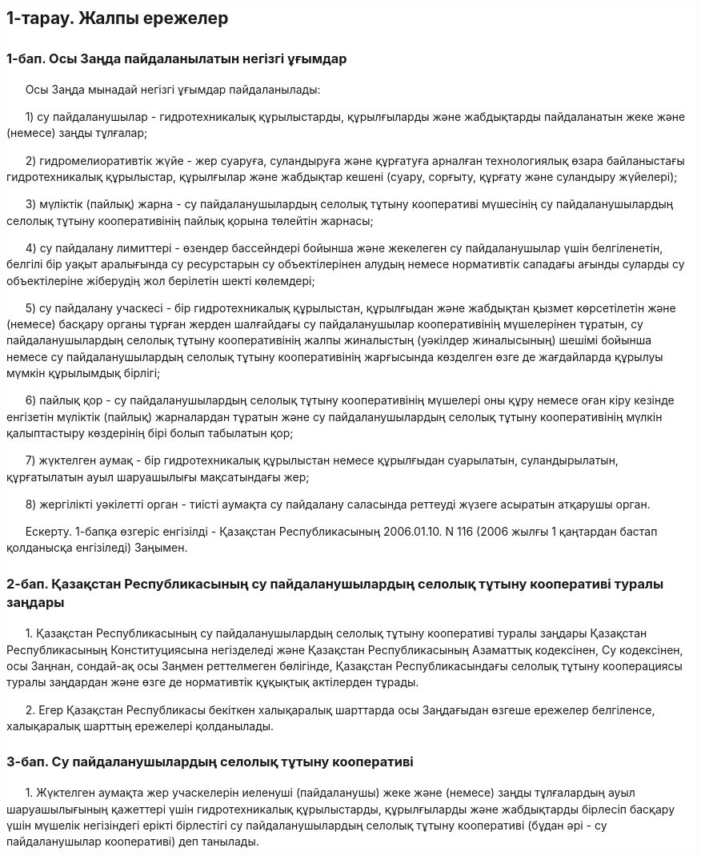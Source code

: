## 1-тарау. Жалпы ережелер

### 1-бап. Осы Заңда пайдаланылатын негiзгi ұғымдар

      Осы Заңда мынадай негiзгi ұғымдар пайдаланылады:

      1) су пайдаланушылар - гидротехникалық құрылыстарды, құрылғыларды және жабдықтарды пайдаланатын жеке және (немесе) заңды тұлғалар;

      2) гидромелиоративтiк жүйе - жер суаруға, суландыруға және құрғатуға арналған технологиялық өзара байланыстағы гидротехникалық құрылыстар, құрылғылар және жабдықтар кешенi (cуapу, сорғыту, құрғату және суландыру жүйелерi);

      3) мүлiктiк (пайлық) жарна - су пайдаланушылардың селолық тұтыну кооперативi мүшесiнiң су пайдаланушылардың селолық тұтыну кооперативiнiң пайлық қорына төлейтiн жарнасы;

      4) су пайдалану лимиттерi - өзендер бассейндерi бойынша және жекелеген су пайдаланушылар үшiн белгiленетiн, белгiлi бiр уақыт аралығында су ресурстарын су объектiлерiнен алудың немесе нормативтiк сападағы ағынды суларды су объектiлерiне жiберудiң жол берiлетiн шектi көлемдерi;

      5) су пайдалану учаскесi - бiр гидротехникалық құрылыстан, құрылғыдан және жабдықтан қызмет көрсетiлетiн және (немесе) басқару органы тұрған жерден шалғайдағы су пайдаланушылар кооперативiнiң мүшелерiнен тұратын, су пайдаланушылардың селолық тұтыну кооперативiнiң жалпы жиналыстың (уәкiлдер жиналысының) шешiмi бойынша немесе су пайдаланушылардың селолық тұтыну кооперативiнiң жарғысында көзделген өзге де жағдайларда құрылуы мүмкiн құрылымдық бiрлiгi;

      6) пайлық қор - су пайдаланушылардың селолық тұтыну кооперативiнiң мүшелерi оны құру немесе оған кiру кезiнде енгiзетiн мүлiктiк (пайлық) жарналардан тұратын және су пайдаланушылардың селолық тұтыну кооперативiнiң мүлкiн қалыптастыру көздерiнiң бiрi болып табылатын қор;

      7) жүктелген аумақ - бiр гидротехникалық құрылыстан немесе құрылғыдан суарылатын, суландырылатын, құрғатылатын ауыл шаруашылығы мақсатындағы жер;

      8) жергілікті уәкілетті орган - тиісті аумақта су пайдалану саласында реттеуді жүзеге асыратын атқарушы орган.

      Ескерту. 1-бапқа өзгеріс енгізілді - Қазақстан Республикасының 2006.01.10. N 116 (2006 жылғы 1 қаңтардан бастап қолданысқа енгiзiледi) Заңымен.

### 2-бап. Қазақстан Республикасының су пайдаланушылардың селолық тұтыну кооперативi туралы заңдары

      1. Қазақстан Республикасының су пайдаланушылардың селолық тұтыну кооперативi туралы заңдары Қазақстан Республикасының Конституциясына негiзделедi және Қазақстан Республикасының Азаматтық кодексiнен, Су кодексiнен, осы Заңнан, сондай-ақ осы Заңмен реттелмеген бөлiгiнде, Қазақстан Республикасындағы селолық тұтыну кооперациясы туралы заңдардан және өзге де нормативтiк құқықтық актiлерден тұрады.

      2. Егер Қазақстан Республикасы бекiткен халықаралық шарттарда осы Заңдағыдан өзгеше ережелер белгiленсе, халықаралық шарттың ережелерi қолданылады.

### 3-бап. Су пайдаланушылардың селолық тұтыну кооперативi

      1. Жүктелген аумақта жер учаскелерiн иеленушi (пайдаланушы) жеке және (немесе) заңды тұлғалардың ауыл шаруашылығының қажеттерi үшiн гидротехникалық құрылыстарды, құрылғыларды және жабдықтарды бiрлесiп басқару үшiн мүшелiк негiзiндегi ерiктi бiрлестiгi су пайдаланушылардың селолық тұтыну кооперативi (бұдан әрi - су пайдаланушылар кооперативi) деп танылады.
